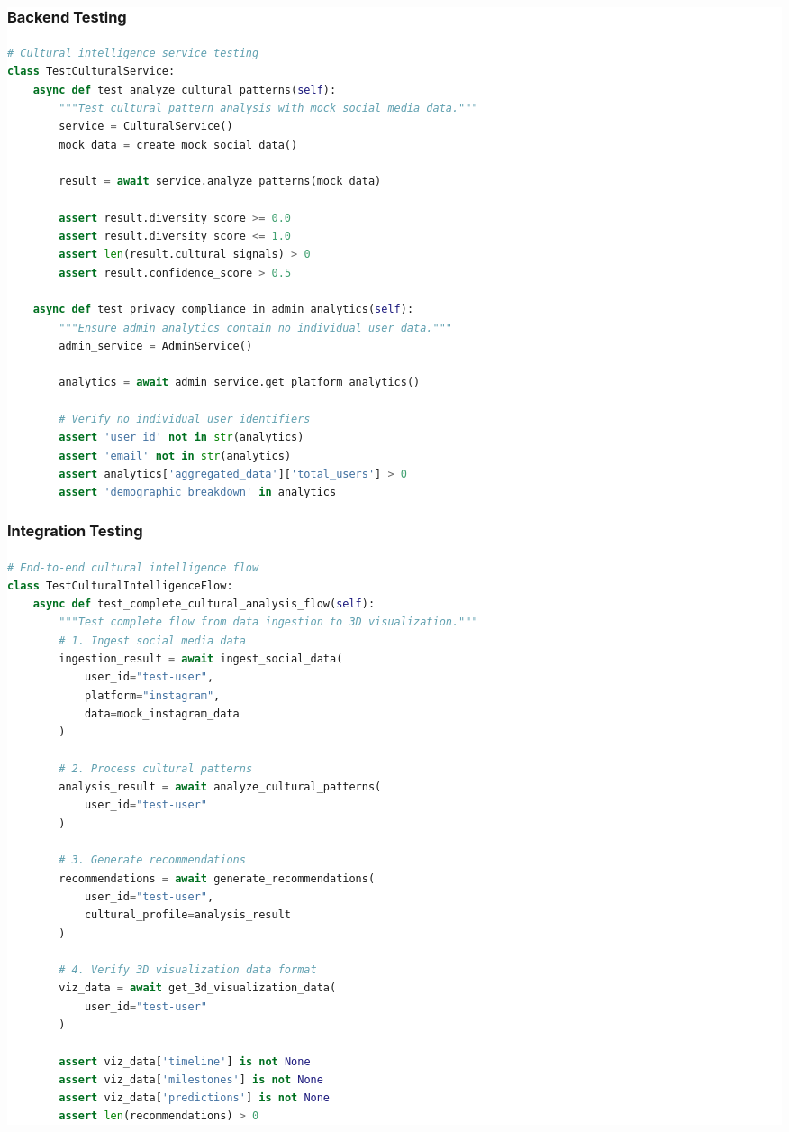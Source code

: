 ### Backend Testing

```python
# Cultural intelligence service testing
class TestCulturalService:
    async def test_analyze_cultural_patterns(self):
        """Test cultural pattern analysis with mock social media data."""
        service = CulturalService()
        mock_data = create_mock_social_data()
        
        result = await service.analyze_patterns(mock_data)
        
        assert result.diversity_score >= 0.0
        assert result.diversity_score <= 1.0
        assert len(result.cultural_signals) > 0
        assert result.confidence_score > 0.5
    
    async def test_privacy_compliance_in_admin_analytics(self):
        """Ensure admin analytics contain no individual user data."""
        admin_service = AdminService()
        
        analytics = await admin_service.get_platform_analytics()
        
        # Verify no individual user identifiers
        assert 'user_id' not in str(analytics)
        assert 'email' not in str(analytics)
        assert analytics['aggregated_data']['total_users'] > 0
        assert 'demographic_breakdown' in analytics
```

### Integration Testing

```python
# End-to-end cultural intelligence flow
class TestCulturalIntelligenceFlow:
    async def test_complete_cultural_analysis_flow(self):
        """Test complete flow from data ingestion to 3D visualization."""
        # 1. Ingest social media data
        ingestion_result = await ingest_social_data(
            user_id="test-user",
            platform="instagram",
            data=mock_instagram_data
        )
        
        # 2. Process cultural patterns
        analysis_result = await analyze_cultural_patterns(
            user_id="test-user"
        )
        
        # 3. Generate recommendations
        recommendations = await generate_recommendations(
            user_id="test-user",
            cultural_profile=analysis_result
        )
        
        # 4. Verify 3D visualization data format
        viz_data = await get_3d_visualization_data(
            user_id="test-user"
        )
        
        assert viz_data['timeline'] is not None
        assert viz_data['milestones'] is not None
        assert viz_data['predictions'] is not None
        assert len(recommendations) > 0
```